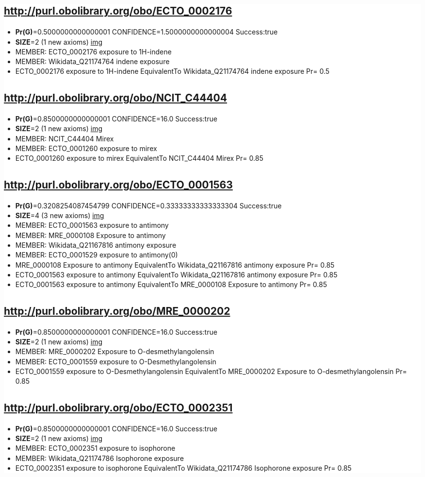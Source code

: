 
## http://purl.obolibrary.org/obo/ECTO_0002176

 * __Pr(G)__=0.5000000000000001 CONFIDENCE=1.5000000000000004 Success:true
 * __SIZE__=2 (1 new axioms) 
[img](target/img-ECTO_0002176.png)
 * MEMBER: ECTO_0002176 exposure to 1H-indene
 * MEMBER: Wikidata_Q21174764 indene exposure
 * ECTO_0002176 exposure to 1H-indene EquivalentTo Wikidata_Q21174764 indene exposure Pr= 0.5


## http://purl.obolibrary.org/obo/NCIT_C44404

 * __Pr(G)__=0.8500000000000001 CONFIDENCE=16.0 Success:true
 * __SIZE__=2 (1 new axioms) 
[img](target/img-NCIT_C44404.png)
 * MEMBER: NCIT_C44404 Mirex
 * MEMBER: ECTO_0001260 exposure to mirex
 * ECTO_0001260 exposure to mirex EquivalentTo NCIT_C44404 Mirex Pr= 0.85


## http://purl.obolibrary.org/obo/ECTO_0001563

 * __Pr(G)__=0.3208254087454799 CONFIDENCE=0.33333333333333304 Success:true
 * __SIZE__=4 (3 new axioms) 
[img](target/img-ECTO_0001563.png)
 * MEMBER: ECTO_0001563 exposure to antimony
 * MEMBER: MRE_0000108 Exposure to antimony
 * MEMBER: Wikidata_Q21167816 antimony exposure
 * MEMBER: ECTO_0001529 exposure to antimony(0)
 * MRE_0000108 Exposure to antimony EquivalentTo Wikidata_Q21167816 antimony exposure Pr= 0.85
 * ECTO_0001563 exposure to antimony EquivalentTo Wikidata_Q21167816 antimony exposure Pr= 0.85
 * ECTO_0001563 exposure to antimony EquivalentTo MRE_0000108 Exposure to antimony Pr= 0.85


## http://purl.obolibrary.org/obo/MRE_0000202

 * __Pr(G)__=0.8500000000000001 CONFIDENCE=16.0 Success:true
 * __SIZE__=2 (1 new axioms) 
[img](target/img-MRE_0000202.png)
 * MEMBER: MRE_0000202 Exposure to O-desmethylangolensin
 * MEMBER: ECTO_0001559 exposure to O-Desmethylangolensin
 * ECTO_0001559 exposure to O-Desmethylangolensin EquivalentTo MRE_0000202 Exposure to O-desmethylangolensin Pr= 0.85


## http://purl.obolibrary.org/obo/ECTO_0002351

 * __Pr(G)__=0.8500000000000001 CONFIDENCE=16.0 Success:true
 * __SIZE__=2 (1 new axioms) 
[img](target/img-ECTO_0002351.png)
 * MEMBER: ECTO_0002351 exposure to isophorone
 * MEMBER: Wikidata_Q21174786 Isophorone exposure
 * ECTO_0002351 exposure to isophorone EquivalentTo Wikidata_Q21174786 Isophorone exposure Pr= 0.85
